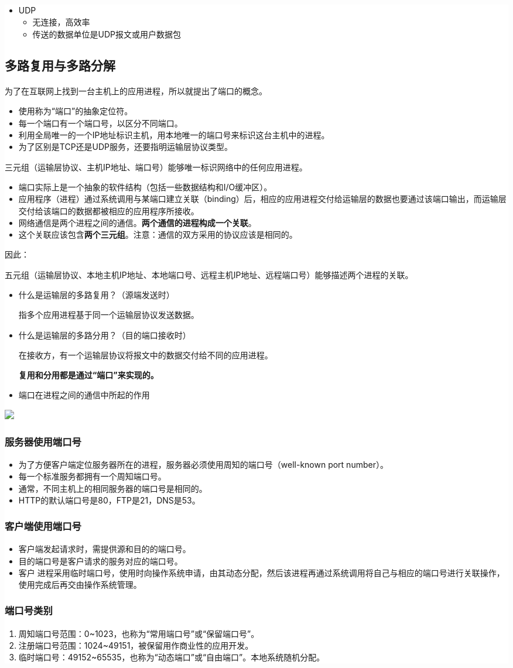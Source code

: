 + UDP
    + 无连接，高效率
    + 传送的数据单位是UDP报文或用户数据包

## 多路复用与多路分解

为了在互联网上找到一台主机上的应用进程，所以就提出了端口的概念。

+ 使用称为“端口”的抽象定位符。
+ 每一个端口有一个端口号，以区分不同端口。
+ 利用全局唯一的一个IP地址标识主机，用本地唯一的端口号来标识这台主机中的进程。
+ 为了区别是TCP还是UDP服务，还要指明运输层协议类型。

三元组（运输层协议、主机IP地址、端口号）能够唯一标识网络中的任何应用进程。

+ 端口实际上是一个抽象的软件结构（包括一些数据结构和I/O缓冲区）。
+ 应用程序（进程）通过系统调用与某端口建立关联（binding）后，相应的应用进程交付给运输层的数据也要通过该端口输出，而运输层交付给该端口的数据都被相应的应用程序所接收。
+ 网络通信是两个进程之间的通信。**两个通信的进程构成一个关联**。
+ 这个关联应该包含**两个三元组**。注意：通信的双方采用的协议应该是相同的。

因此：

五元组（运输层协议、本地主机IP地址、本地端口号、远程主机IP地址、远程端口号）能够描述两个进程的关联。

+ 什么是运输层的多路复用？（源端发送时）
    
    指多个应用进程基于同一个运输层协议发送数据。

+ 什么是运输层的多路分用？（目的端口接收时）
    
    在接收方，有一个运输层协议将报文中的数据交付给不同的应用进程。

    **复用和分用都是通过“端口”来实现的。**
    
+ 端口在进程之间的通信中所起的作用

![](http://img-blog.csdnimg.cn/20190321082417578.png)

### 服务器使用端口号

+ 为了方便客户端定位服务器所在的进程，服务器必须使用周知的端口号（well-known port number）。
+ 每一个标准服务都拥有一个周知端口号。
+ 通常，不同主机上的相同服务器的端口号是相同的。
+ HTTP的默认端口号是80，FTP是21，DNS是53。

### 客户端使用端口号

+ 客户端发起请求时，需提供源和目的的端口号。
+ 目的端口号是客户请求的服务对应的端口号。
+ 客户 进程采用临时端口号，使用时向操作系统申请，由其动态分配，然后该进程再通过系统调用将自己与相应的端口号进行关联操作，使用完成后再交由操作系统管理。

### 端口号类别

1. 周知端口号范围：0~1023，也称为“常用端口号”或“保留端口号”。
2. 注册端口号范围：1024~49151，被保留用作商业性的应用开发。
3. 临时端口号：49152~65535，也称为“动态端口”或“自由端口”。本地系统随机分配。
